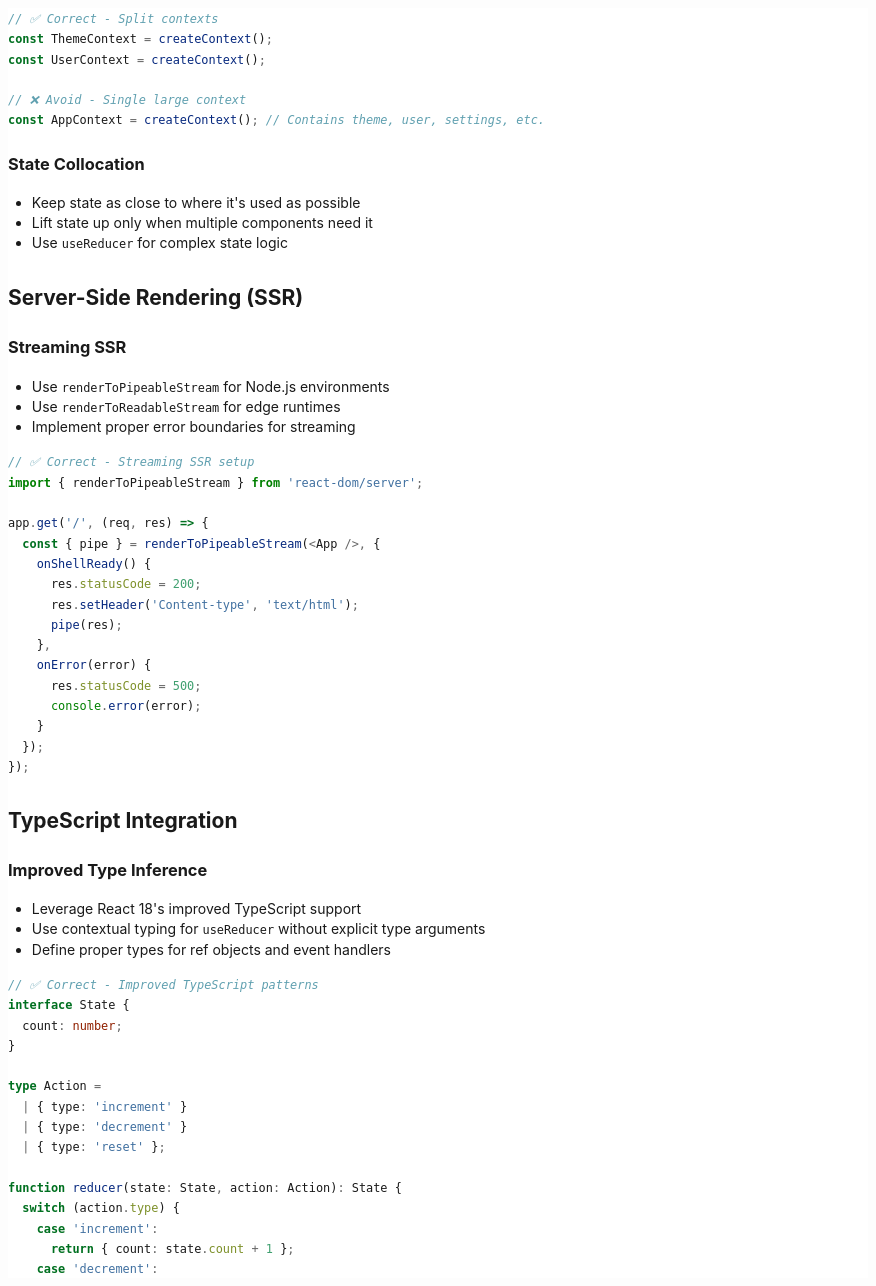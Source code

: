 ```javascript
// ✅ Correct - Split contexts
const ThemeContext = createContext();
const UserContext = createContext();

// ❌ Avoid - Single large context
const AppContext = createContext(); // Contains theme, user, settings, etc.
```

### State Collocation
- Keep state as close to where it's used as possible
- Lift state up only when multiple components need it
- Use `useReducer` for complex state logic

## Server-Side Rendering (SSR)

### Streaming SSR
- Use `renderToPipeableStream` for Node.js environments
- Use `renderToReadableStream` for edge runtimes
- Implement proper error boundaries for streaming

```javascript
// ✅ Correct - Streaming SSR setup
import { renderToPipeableStream } from 'react-dom/server';

app.get('/', (req, res) => {
  const { pipe } = renderToPipeableStream(<App />, {
    onShellReady() {
      res.statusCode = 200;
      res.setHeader('Content-type', 'text/html');
      pipe(res);
    },
    onError(error) {
      res.statusCode = 500;
      console.error(error);
    }
  });
});
```

## TypeScript Integration

### Improved Type Inference
- Leverage React 18's improved TypeScript support
- Use contextual typing for `useReducer` without explicit type arguments
- Define proper types for ref objects and event handlers

```typescript
// ✅ Correct - Improved TypeScript patterns
interface State {
  count: number;
}

type Action = 
  | { type: 'increment' }
  | { type: 'decrement' }
  | { type: 'reset' };

function reducer(state: State, action: Action): State {
  switch (action.type) {
    case 'increment':
      return { count: state.count + 1 };
    case 'decrement':
```